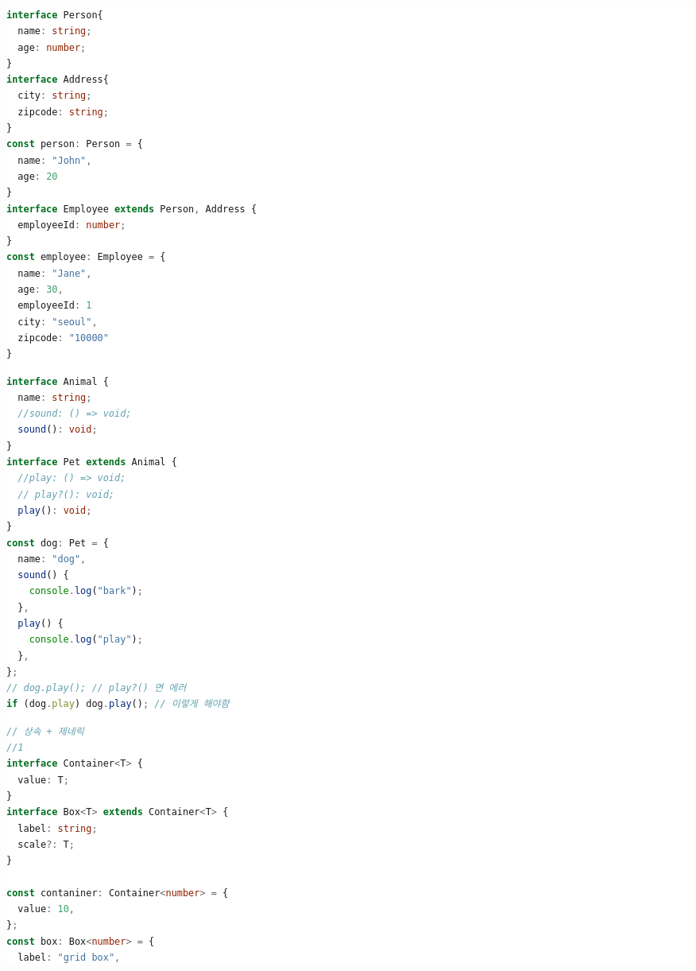 ```ts
interface Person{
  name: string;
  age: number;
}
interface Address{
  city: string;
  zipcode: string;
}
const person: Person = {
  name: "John",
  age: 20
}
interface Employee extends Person, Address {
  employeeId: number;
}
const employee: Employee = {
  name: "Jane",
  age: 30,
  employeeId: 1
  city: "seoul",
  zipcode: "10000"
}
```

```ts
interface Animal {
  name: string;
  //sound: () => void;
  sound(): void;
}
interface Pet extends Animal {
  //play: () => void;
  // play?(): void;
  play(): void;
}
const dog: Pet = {
  name: "dog",
  sound() {
    console.log("bark");
  },
  play() {
    console.log("play");
  },
};
// dog.play(); // play?() 면 에러
if (dog.play) dog.play(); // 이렇게 해야함
```

```ts
// 상속 + 제네릭
//1
interface Container<T> {
  value: T;
}
interface Box<T> extends Container<T> {
  label: string;
  scale?: T;
}

const contaniner: Container<number> = {
  value: 10,
};
const box: Box<number> = {
  label: "grid box",
```